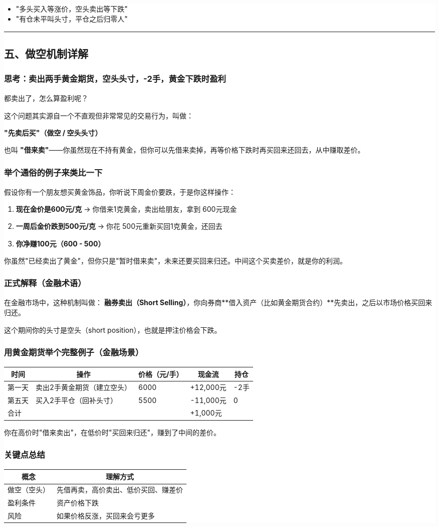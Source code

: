 - "多头买入等涨价，空头卖出等下跌"
- "有仓未平叫头寸，平仓之后归零人"

---

## 五、做空机制详解

### 思考：卖出两手黄金期货，空头头寸，-2手，黄金下跌时盈利

都卖出了，怎么算盈利呢？

这个问题其实源自一个不直观但非常常见的交易行为，叫做：

**"先卖后买"（做空 / 空头头寸）**

也叫 **"借来卖"**——你虽然现在不持有黄金，但你可以先借来卖掉，再等价格下跌时再买回来还回去，从中赚取差价。

### 举个通俗的例子来类比一下

假设你有一个朋友想买黄金饰品，你听说下周金价要跌，于是你这样操作：

1. **现在金价是600元/克**
   → 你借来1克黄金，卖出给朋友，拿到 600元现金

2. **一周后金价跌到500元/克**
   → 你花 500元重新买回1克黄金，还回去

3. **你净赚100元（600 - 500）**

你虽然"已经卖出了黄金"，但你只是"暂时借来卖"，未来还要买回来归还。中间这个买卖差价，就是你的利润。

### 正式解释（金融术语）

在金融市场中，这种机制叫做：
**融券卖出（Short Selling）**，你向券商**借入资产（比如黄金期货合约）**先卖出，之后以市场价格买回来归还。

这个期间你的头寸是空头（short position），也就是押注价格会下跌。

### 用黄金期货举个完整例子（金融场景）

| 时间 | 操作 | 价格（元/手） | 现金流 | 持仓 |
|------|------|---------------|--------|------|
| 第一天 | 卖出2手黄金期货（建立空头） | 6000 | +12,000元 | -2手 |
| 第五天 | 买入2手平仓（回补头寸） | 5500 | -11,000元 | 0 |
| 合计 | | | +1,000元 | |

你在高价时"借来卖出"，在低价时"买回来归还"，赚到了中间的差价。

### 关键点总结

| 概念 | 理解方式 |
|------|----------|
| 做空（空头） | 先借再卖，高价卖出、低价买回、赚差价 |
| 盈利条件 | 资产价格下跌 |
| 风险 | 如果价格反涨，买回来会亏更多 |
